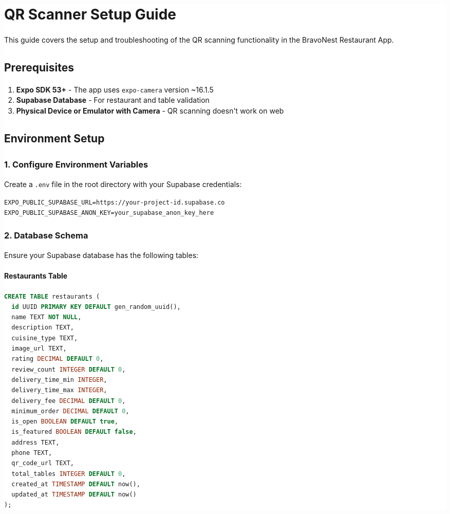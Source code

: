 # QR Scanner Setup Guide

This guide covers the setup and troubleshooting of the QR scanning functionality in the BravoNest Restaurant App.

## Prerequisites

1. **Expo SDK 53+** - The app uses `expo-camera` version ~16.1.5
2. **Supabase Database** - For restaurant and table validation
3. **Physical Device or Emulator with Camera** - QR scanning doesn't work on web

## Environment Setup

### 1. Configure Environment Variables

Create a `.env` file in the root directory with your Supabase credentials:

```env
EXPO_PUBLIC_SUPABASE_URL=https://your-project-id.supabase.co
EXPO_PUBLIC_SUPABASE_ANON_KEY=your_supabase_anon_key_here
```

### 2. Database Schema

Ensure your Supabase database has the following tables:

#### Restaurants Table
```sql
CREATE TABLE restaurants (
  id UUID PRIMARY KEY DEFAULT gen_random_uuid(),
  name TEXT NOT NULL,
  description TEXT,
  cuisine_type TEXT,
  image_url TEXT,
  rating DECIMAL DEFAULT 0,
  review_count INTEGER DEFAULT 0,
  delivery_time_min INTEGER,
  delivery_time_max INTEGER,
  delivery_fee DECIMAL DEFAULT 0,
  minimum_order DECIMAL DEFAULT 0,
  is_open BOOLEAN DEFAULT true,
  is_featured BOOLEAN DEFAULT false,
  address TEXT,
  phone TEXT,
  qr_code_url TEXT,
  total_tables INTEGER DEFAULT 0,
  created_at TIMESTAMP DEFAULT now(),
  updated_at TIMESTAMP DEFAULT now()
);
```
